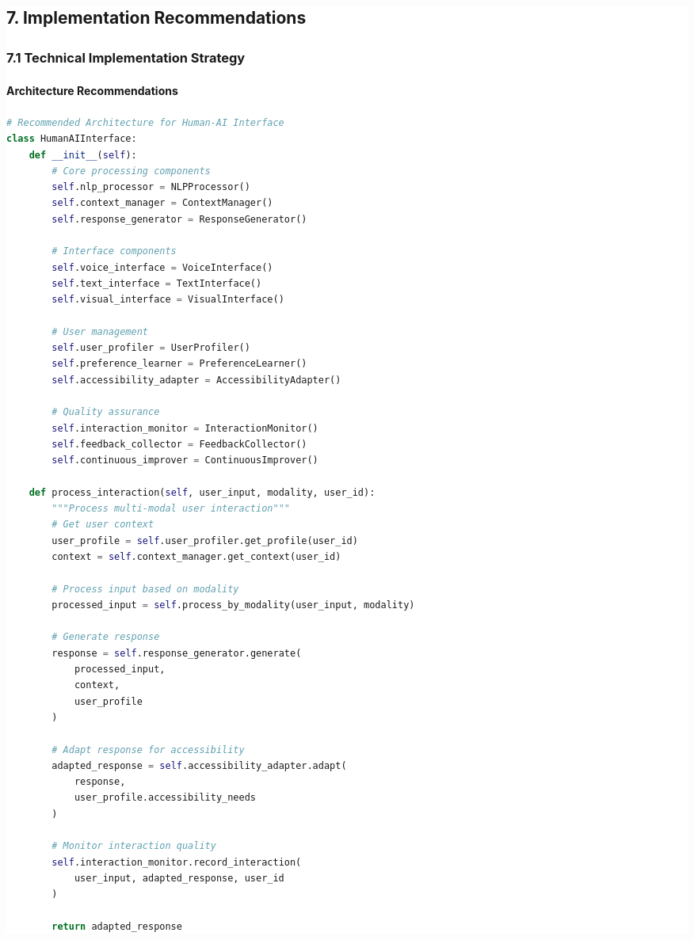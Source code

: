 
## 7. Implementation Recommendations

### 7.1 Technical Implementation Strategy

#### Architecture Recommendations
```python
# Recommended Architecture for Human-AI Interface
class HumanAIInterface:
    def __init__(self):
        # Core processing components
        self.nlp_processor = NLPProcessor()
        self.context_manager = ContextManager()
        self.response_generator = ResponseGenerator()
        
        # Interface components
        self.voice_interface = VoiceInterface()
        self.text_interface = TextInterface()
        self.visual_interface = VisualInterface()
        
        # User management
        self.user_profiler = UserProfiler()
        self.preference_learner = PreferenceLearner()
        self.accessibility_adapter = AccessibilityAdapter()
        
        # Quality assurance
        self.interaction_monitor = InteractionMonitor()
        self.feedback_collector = FeedbackCollector()
        self.continuous_improver = ContinuousImprover()
    
    def process_interaction(self, user_input, modality, user_id):
        """Process multi-modal user interaction"""
        # Get user context
        user_profile = self.user_profiler.get_profile(user_id)
        context = self.context_manager.get_context(user_id)
        
        # Process input based on modality
        processed_input = self.process_by_modality(user_input, modality)
        
        # Generate response
        response = self.response_generator.generate(
            processed_input,
            context,
            user_profile
        )
        
        # Adapt response for accessibility
        adapted_response = self.accessibility_adapter.adapt(
            response,
            user_profile.accessibility_needs
        )
        
        # Monitor interaction quality
        self.interaction_monitor.record_interaction(
            user_input, adapted_response, user_id
        )
        
        return adapted_response
```
